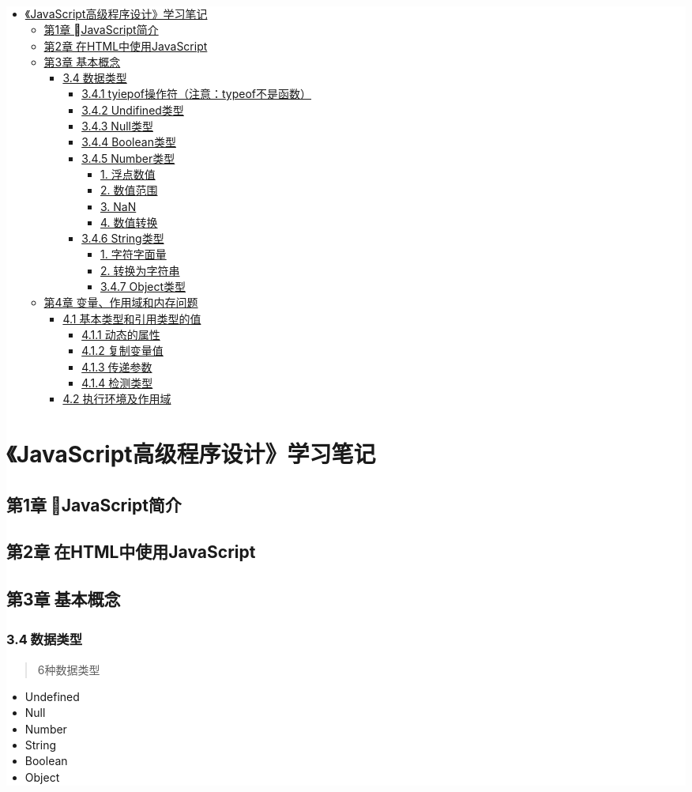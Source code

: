 

- [《JavaScript高级程序设计》学习笔记](#javascript%E9%AB%98%E7%BA%A7%E7%A8%8B%E5%BA%8F%E8%AE%BE%E8%AE%A1%E5%AD%A6%E4%B9%A0%E7%AC%94%E8%AE%B0)
  - [第1章 JavaScript简介](#%E7%AC%AC1%E7%AB%A0-%08javascript%E7%AE%80%E4%BB%8B)
  - [第2章 在HTML中使用JavaScript](#%E7%AC%AC2%E7%AB%A0-%E5%9C%A8html%E4%B8%AD%E4%BD%BF%E7%94%A8javascript)
  - [第3章 基本概念](#%E7%AC%AC3%E7%AB%A0-%E5%9F%BA%E6%9C%AC%E6%A6%82%E5%BF%B5)
    - [3.4 数据类型](#34-%E6%95%B0%E6%8D%AE%E7%B1%BB%E5%9E%8B)
      - [3.4.1 tyiepof操作符（注意：typeof不是函数）](#341-tyiepof%E6%93%8D%E4%BD%9C%E7%AC%A6%E6%B3%A8%E6%84%8Ftypeof%E4%B8%8D%E6%98%AF%E5%87%BD%E6%95%B0)
      - [3.4.2 Undifined类型](#342-undifined%E7%B1%BB%E5%9E%8B)
      - [3.4.3 Null类型](#343-null%E7%B1%BB%E5%9E%8B)
      - [3.4.4 Boolean类型](#344-boolean%E7%B1%BB%E5%9E%8B)
      - [3.4.5 Number类型](#345-number%E7%B1%BB%E5%9E%8B)
        - [1. 浮点数值](#1-%E6%B5%AE%E7%82%B9%E6%95%B0%E5%80%BC)
        - [2. 数值范围](#2-%E6%95%B0%E5%80%BC%E8%8C%83%E5%9B%B4)
        - [3. NaN](#3-nan)
        - [4. 数值转换](#4-%E6%95%B0%E5%80%BC%E8%BD%AC%E6%8D%A2)
      - [3.4.6 String类型](#346-string%E7%B1%BB%E5%9E%8B)
        - [1. 字符字面量](#1-%E5%AD%97%E7%AC%A6%E5%AD%97%E9%9D%A2%E9%87%8F)
        - [2. 转换为字符串](#2-%E8%BD%AC%E6%8D%A2%E4%B8%BA%E5%AD%97%E7%AC%A6%E4%B8%B2)
        - [3.4.7 Object类型](#347-object%E7%B1%BB%E5%9E%8B)
  - [第4章 变量、作用域和内存问题](#%E7%AC%AC4%E7%AB%A0-%E5%8F%98%E9%87%8F%E4%BD%9C%E7%94%A8%E5%9F%9F%E5%92%8C%E5%86%85%E5%AD%98%E9%97%AE%E9%A2%98)
    - [4.1 基本类型和引用类型的值](#41-%E5%9F%BA%E6%9C%AC%E7%B1%BB%E5%9E%8B%E5%92%8C%E5%BC%95%E7%94%A8%E7%B1%BB%E5%9E%8B%E7%9A%84%E5%80%BC)
      - [4.1.1 动态的属性](#411-%E5%8A%A8%E6%80%81%E7%9A%84%E5%B1%9E%E6%80%A7)
      - [4.1.2 复制变量值](#412-%E5%A4%8D%E5%88%B6%E5%8F%98%E9%87%8F%E5%80%BC)
      - [4.1.3 传递参数](#413-%E4%BC%A0%E9%80%92%E5%8F%82%E6%95%B0)
      - [4.1.4 检测类型](#414-%E6%A3%80%E6%B5%8B%E7%B1%BB%E5%9E%8B)
    - [4.2 执行环境及作用域](#42-%E6%89%A7%E8%A1%8C%E7%8E%AF%E5%A2%83%E5%8F%8A%E4%BD%9C%E7%94%A8%E5%9F%9F)





# 《JavaScript高级程序设计》学习笔记
## 第1章 JavaScript简介

## 第2章 在HTML中使用JavaScript

## 第3章 基本概念
### 3.4 数据类型
>6种数据类型
* Undefined
* Null
* Number
* String
* Boolean
* Object
